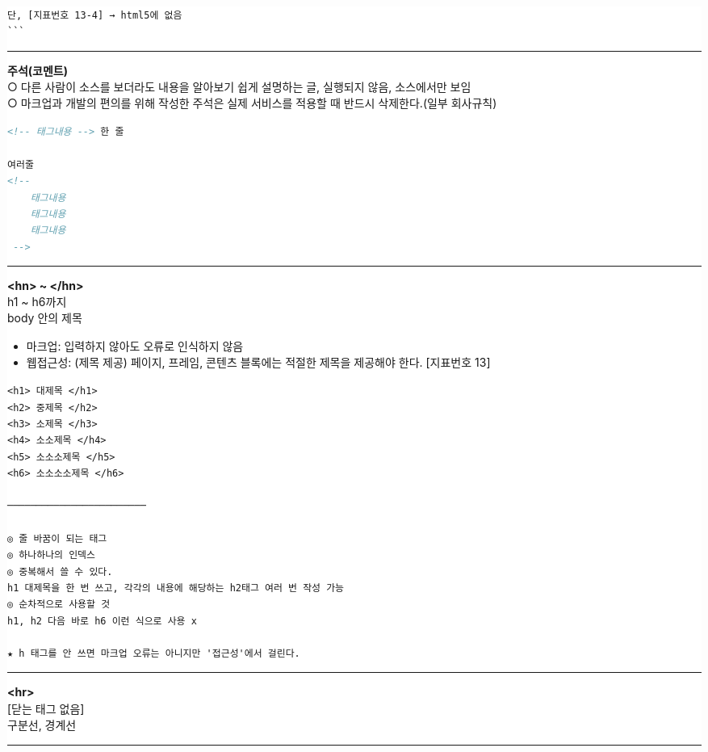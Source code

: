     단, [지표번호 13-4] → html5에 없음
    ```

---

**주석(코멘트)** <br>
○ 다른 사람이 소스를 보더라도 내용을 알아보기 쉽게 설명하는 글, 실행되지 않음, 소스에서만 보임 <br>
○ 마크업과 개발의 편의를 위해 작성한 주석은 실제 서비스를 적용할 때 반드시 삭제한다.(일부 회사규칙) <br>

```HTML
<!-- 태그내용 --> 한 줄

여러줄
<!-- 
    태그내용
    태그내용
    태그내용
 -->
```

---

**&lt;hn&gt; ~ &lt;/hn&gt;** <br>
h1 ~ h6까지 <br>
body 안의 제목 <br>

- 마크업: 입력하지 않아도 오류로 인식하지 않음 <br>
- 웹접근성: (제목 제공) 페이지, 프레임, 콘텐츠 블록에는 적절한 제목을 제공해야 한다. [지표번호 13] <br>
```
<h1> 대제목 </h1>
<h2> 중제목 </h2>
<h3> 소제목 </h3>
<h4> 소소제목 </h4>
<h5> 소소소제목 </h5>
<h6> 소소소소제목 </h6>

────────────────────────

◎ 줄 바꿈이 되는 태그
◎ 하나하나의 인덱스
◎ 중복해서 쓸 수 있다.
h1 대제목을 한 번 쓰고, 각각의 내용에 해당하는 h2태그 여러 번 작성 가능
◎ 순차적으로 사용할 것
h1, h2 다음 바로 h6 이런 식으로 사용 x

★ h 태그를 안 쓰면 마크업 오류는 아니지만 '접근성'에서 걸린다.
```

---

**&lt;hr&gt;** <br>
[닫는 태그 없음] <br>
구분선, 경계선 <br>

---
